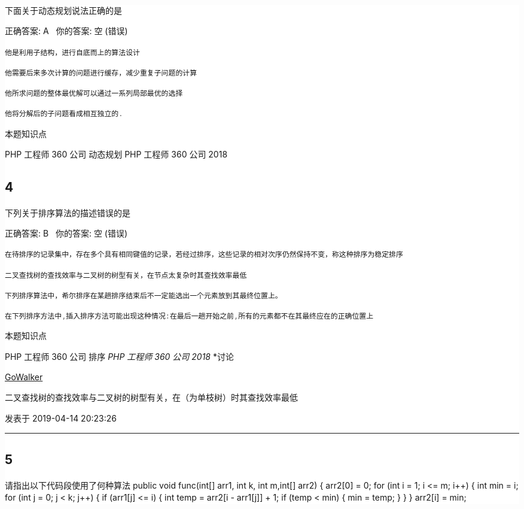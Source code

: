 下面关于动态规划说法正确的是

正确答案: A   你的答案: 空 (错误)

```cpp
他是利用子结构，进行自底而上的算法设计
```

```cpp
他需要后来多次计算的问题进行缓存，减少重复子问题的计算
```

```cpp
他所求问题的整体最优解可以通过一系列局部最优的选择
```

```cpp
他将分解后的子问题看成相互独立的.
```

本题知识点

PHP 工程师 360 公司 动态规划 PHP 工程师 360 公司 2018

## 4

下列关于排序算法的描述错误的是

正确答案: B   你的答案: 空 (错误)

```cpp
在待排序的记录集中，存在多个具有相同键值的记录，若经过排序，这些记录的相对次序仍然保持不变，称这种排序为稳定排序
```

```cpp
二叉查找树的查找效率与二叉树的树型有关，在节点太复杂时其查找效率最低
```

```cpp
下列排序算法中，希尔排序在某趟排序结束后不一定能选出一个元素放到其最终位置上。
```

```cpp
在下列排序方法中,插入排序方法可能出现这种情况:在最后一趟开始之前,所有的元素都不在其最终应在的正确位置上
```

本题知识点

PHP 工程师 360 公司 排序 *PHP 工程师 360 公司 2018* *讨论

[GoWalker](https://www.nowcoder.com/profile/908512638)

二叉查找树的查找效率与二叉树的树型有关，在（为单枝树）时其查找效率最低

发表于 2019-04-14 20:23:26

* * *

## 5

请指出以下代码段使用了何种算法
public void func(int[] arr1, int k, int m,int[] arr2) {
arr2[0] = 0;
for (int i = 1; i <= m; i++) {
int min = i;
for (int j = 0; j < k; j++) {
if (arr1[j] <= i) {
int temp = arr2[i - arr1[j]] + 1;
if (temp < min) {
min = temp;
}
}
}
arr2[i] = min;